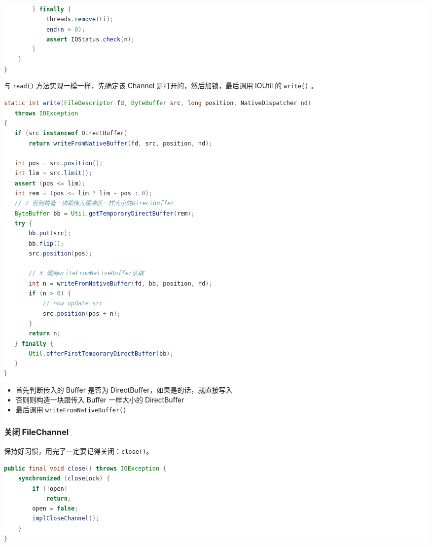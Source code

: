 ```Java
        } finally {
            threads.remove(ti);
            end(n > 0);
            assert IOStatus.check(n);
        }
    }
}
```

与 `read()` 方法实现一模一样，先确定该 Channel 是打开的，然后加锁，最后调用 IOUtil 的 `write()` 。

```Java
static int write(FileDescriptor fd, ByteBuffer src, long position, NativeDispatcher nd)
   throws IOException
{
   if (src instanceof DirectBuffer)
       return writeFromNativeBuffer(fd, src, position, nd);

   int pos = src.position();
   int lim = src.limit();
   assert (pos <= lim);
   int rem = (pos <= lim ? lim - pos : 0);
   // 2 否则构造一块跟传入缓冲区一样大小的DirectBuffer
   ByteBuffer bb = Util.getTemporaryDirectBuffer(rem);
   try {
       bb.put(src);
       bb.flip();
       src.position(pos);

       // 3 调用writeFromNativeBuffer读取
       int n = writeFromNativeBuffer(fd, bb, position, nd);
       if (n > 0) {
           // now update src
           src.position(pos + n);
       }
       return n;
   } finally {
       Util.offerFirstTemporaryDirectBuffer(bb);
   }
}
```

- 首先判断传入的 Buffer 是否为 DirectBuffer，如果是的话，就直接写入
- 否则则构造一块跟传入 Buffer 一样大小的 DirectBuffer
- 最后调用 `writeFromNativeBuffer()`

### 关闭 FileChannel

保持好习惯，用完了一定要记得关闭：`close()`。

```Java
public final void close() throws IOException {
    synchronized (closeLock) {
        if (!open)
            return;
        open = false;
        implCloseChannel();
    }
}
```
